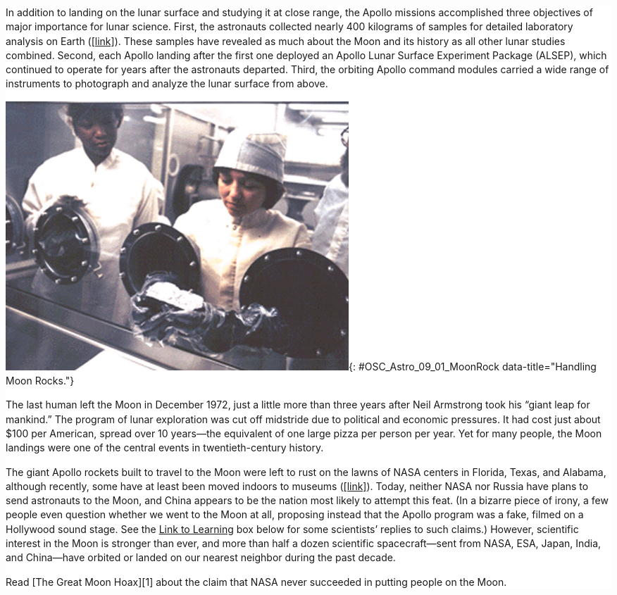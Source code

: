 In addition to landing on the lunar surface and studying it at close range, the Apollo missions accomplished three objectives of major importance for lunar science. First, the astronauts collected nearly 400 kilograms of samples for detailed laboratory analysis on Earth ([\[link\]](#OSC_Astro_09_01_MoonRock)). These samples have revealed as much about the Moon and its history as all other lunar studies combined. Second, each Apollo landing after the first one deployed an Apollo Lunar Surface Experiment Package (ALSEP), which continued to operate for years after the astronauts departed. Third, the orbiting Apollo command modules carried a wide range of instruments to photograph and analyze the lunar surface from above.

 ![Photograph of Technicians Examining a Lunar Sample. Two scientists look at a Moon rock through the glass of a scientific &#x201C;glove box&#x201D;.](../resources/OSC_Astro_09_01_MoonRock.jpg "Lunar samples collected in the Apollo Project are analyzed and stored in NASA facilities at the Johnson Space Center in Houston, Texas. Here, a technician examines a rock sample using gloves in a sealed environment to avoid contaminating the sample. (credit: NASA JSC)"){: #OSC_Astro_09_01_MoonRock data-title="Handling Moon Rocks."}

The last human left the Moon in December 1972, just a little more than three years after Neil Armstrong took his “giant leap for mankind.” The program of lunar exploration was cut off midstride due to political and economic pressures. It had cost just about $100 per American, spread over 10 years—the equivalent of one large pizza per person per year. Yet for many people, the Moon landings were one of the central events in twentieth-century history.

The giant Apollo rockets built to travel to the Moon were left to rust on the lawns of NASA centers in Florida, Texas, and Alabama, although recently, some have at least been moved indoors to museums ([\[link\]](#OSC_Astro_09_01_Rocket)). Today, neither NASA nor Russia have plans to send astronauts to the Moon, and China appears to be the nation most likely to attempt this feat. (In a bizarre piece of irony, a few people even question whether we went to the Moon at all, proposing instead that the Apollo program was a fake, filmed on a Hollywood sound stage. See the [Link to Learning](#fs-id1170323819906) box below for some scientists’ replies to such claims.) However, scientific interest in the Moon is stronger than ever, and more than half a dozen scientific spacecraft—sent from NASA, ESA, Japan, India, and China—have orbited or landed on our nearest neighbor during the past decade.

<div data-type="note" class="note astronomy link-to-learning" markdown="1">
Read [The Great Moon Hoax][1] about the claim that NASA never succeeded in putting people on the Moon.

</div>


[1]: https://openstax.org/l/30greatmoonhoax